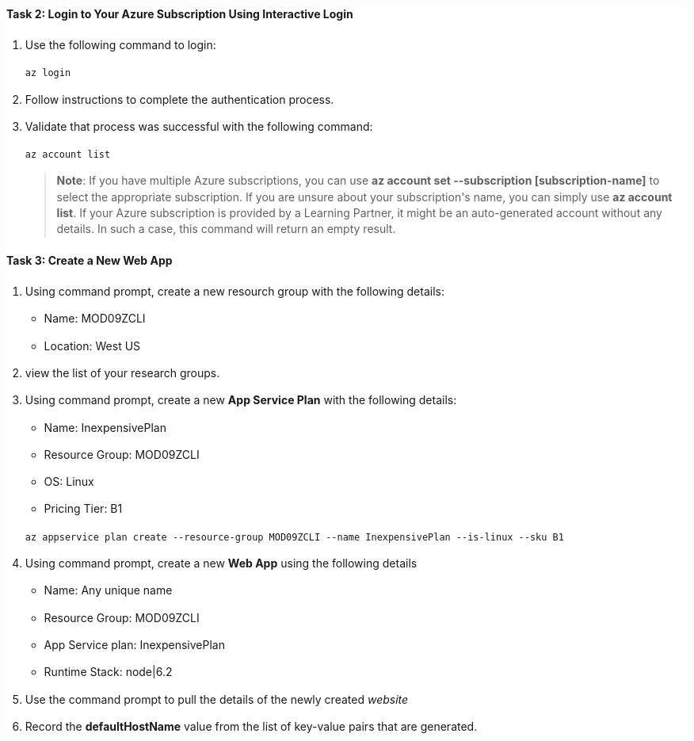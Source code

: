 #### Task 2: Login to Your Azure Subscription Using Interactive Login

1. Use the following command to login:
       
    ```
    az login
    ```
       
1. Follow instructions to complete the authentication process.

1. Validate that process was successful with the following command:

    ```
    az account list
    ```

    > **Note**: If you have multiple Azure subscriptions, you can use **az account set --subscription [subscription-name]** to select the appropriate subscription. If you are unsure about your subscription's name, you can simply use **az account list**. If your Azure subscription is provided by a Learning Partner, it might be an auto-generated account without any details. In such a case, this command will return an empty result.


#### Task 3: Create a New Web App

1. Using command prompt, create a new resourch group with the following details:

    - Name: MOD09ZCLI

    - Location: West US

1. view the list of your research groups.

1. Using command prompt, create a new **App Service Plan** with the following details:

    - Name: InexpensivePlan

    - Resource Group: MOD09ZCLI

    - OS: Linux

    - Pricing Tier: B1

    ```
    az appservice plan create --resource-group MOD09ZCLI --name InexpensivePlan --is-linux --sku B1
    ```

1. Using command prompt, create a new **Web App** using the following details

    - Name: Any unique name

    - Resource Group: MOD09ZCLI

    - App Service plan: InexpensivePlan

    - Runtime Stack: node|6.2

1. Use the command prompt to pull the details of the newly created *website*

1. Record the **defaultHostName** value from the list of key-value pairs that are generated.
